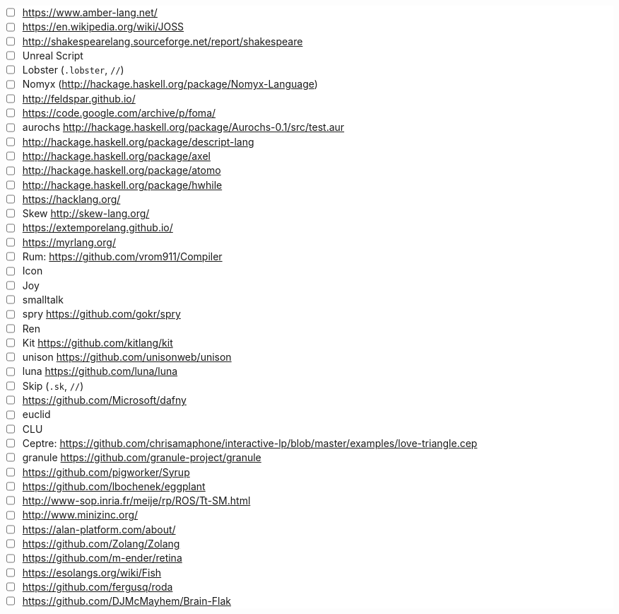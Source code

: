 - [ ] https://www.amber-lang.net/
- [ ] https://en.wikipedia.org/wiki/JOSS
- [ ] http://shakespearelang.sourceforge.net/report/shakespeare
- [ ] Unreal Script
- [ ] Lobster (`.lobster`, `//`)
- [ ] Nomyx (http://hackage.haskell.org/package/Nomyx-Language)
- [ ] http://feldspar.github.io/
- [ ] https://code.google.com/archive/p/foma/
- [ ] aurochs http://hackage.haskell.org/package/Aurochs-0.1/src/test.aur
- [ ] http://hackage.haskell.org/package/descript-lang
- [ ] http://hackage.haskell.org/package/axel
- [ ] http://hackage.haskell.org/package/atomo
- [ ] http://hackage.haskell.org/package/hwhile
- [ ] https://hacklang.org/
- [ ] Skew http://skew-lang.org/
- [ ] https://extemporelang.github.io/
- [ ] https://myrlang.org/
- [ ] Rum: https://github.com/vrom911/Compiler
- [ ] Icon
- [ ] Joy
- [ ] smalltalk
- [ ] spry https://github.com/gokr/spry
- [ ] Ren
- [ ] Kit https://github.com/kitlang/kit
- [ ] unison https://github.com/unisonweb/unison
- [ ] luna https://github.com/luna/luna
- [ ] Skip (`.sk`, `//`)
- [ ] https://github.com/Microsoft/dafny
- [ ] euclid
- [ ] CLU
- [ ] Ceptre: https://github.com/chrisamaphone/interactive-lp/blob/master/examples/love-triangle.cep
- [ ] granule https://github.com/granule-project/granule
- [ ] https://github.com/pigworker/Syrup
- [ ] https://github.com/lbochenek/eggplant
- [ ] http://www-sop.inria.fr/meije/rp/ROS/Tt-SM.html
- [ ] http://www.minizinc.org/
- [ ] https://alan-platform.com/about/
- [ ] https://github.com/Zolang/Zolang
- [ ] https://github.com/m-ender/retina
- [ ] https://esolangs.org/wiki/Fish
- [ ] https://github.com/fergusq/roda
- [ ] https://github.com/DJMcMayhem/Brain-Flak
